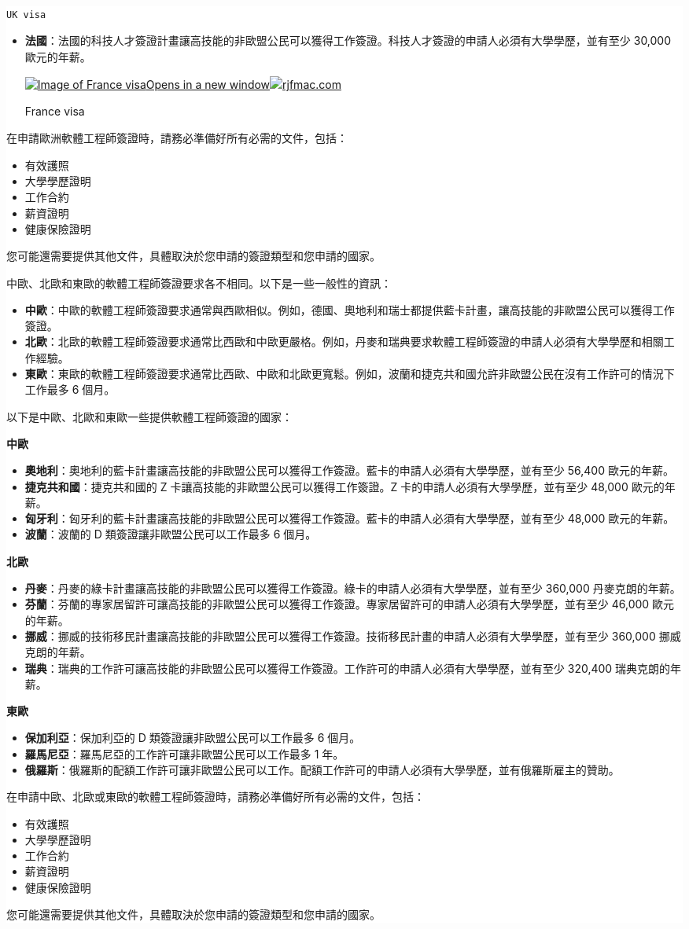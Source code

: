     UK visa
    
- **法國**：法國的科技人才簽證計畫讓高技能的非歐盟公民可以獲得工作簽證。科技人才簽證的申請人必須有大學學歷，並有至少 30,000 歐元的年薪。
    
    [![Image of France visa](https://encrypted-tbn0.gstatic.com/images?q=tbn:ANd9GcTbo-t_dt4G5Biq4z6uoGXv6Ad9qlkto0yK5KdvTgT3USNUi3AWeXObSp55S5dp)Opens in a new window](https://rjfmac.com/2022/03/29/france-long-stay-visa/)[![](https://encrypted-tbn3.gstatic.com/favicon-tbn?q=tbn:ANd9GcT3YtZCsKdH9tPAwo7hMYq8PgaKvGiOiErPrTLnyP_x-sFNzjqx9WKOsA2oZqpNm-Ul_TVOg3Z-Y1sDq2wdsw7PfT1Vtw)rjfmac.com](https://rjfmac.com/2022/03/29/france-long-stay-visa/)
    
    France visa
    

在申請歐洲軟體工程師簽證時，請務必準備好所有必需的文件，包括：

- 有效護照
- 大學學歷證明
- 工作合約
- 薪資證明
- 健康保險證明

您可能還需要提供其他文件，具體取決於您申請的簽證類型和您申請的國家。
  
中歐、北歐和東歐的軟體工程師簽證要求各不相同。以下是一些一般性的資訊：

- **中歐**：中歐的軟體工程師簽證要求通常與西歐相似。例如，德國、奧地利和瑞士都提供藍卡計畫，讓高技能的非歐盟公民可以獲得工作簽證。
- **北歐**：北歐的軟體工程師簽證要求通常比西歐和中歐更嚴格。例如，丹麥和瑞典要求軟體工程師簽證的申請人必須有大學學歷和相關工作經驗。
- **東歐**：東歐的軟體工程師簽證要求通常比西歐、中歐和北歐更寬鬆。例如，波蘭和捷克共和國允許非歐盟公民在沒有工作許可的情況下工作最多 6 個月。

以下是中歐、北歐和東歐一些提供軟體工程師簽證的國家：

**中歐**

- **奧地利**：奧地利的藍卡計畫讓高技能的非歐盟公民可以獲得工作簽證。藍卡的申請人必須有大學學歷，並有至少 56,400 歐元的年薪。
- **捷克共和國**：捷克共和國的 Z 卡讓高技能的非歐盟公民可以獲得工作簽證。Z 卡的申請人必須有大學學歷，並有至少 48,000 歐元的年薪。
- **匈牙利**：匈牙利的藍卡計畫讓高技能的非歐盟公民可以獲得工作簽證。藍卡的申請人必須有大學學歷，並有至少 48,000 歐元的年薪。
- **波蘭**：波蘭的 D 類簽證讓非歐盟公民可以工作最多 6 個月。

**北歐**

- **丹麥**：丹麥的綠卡計畫讓高技能的非歐盟公民可以獲得工作簽證。綠卡的申請人必須有大學學歷，並有至少 360,000 丹麥克朗的年薪。
- **芬蘭**：芬蘭的專家居留許可讓高技能的非歐盟公民可以獲得工作簽證。專家居留許可的申請人必須有大學學歷，並有至少 46,000 歐元的年薪。
- **挪威**：挪威的技術移民計畫讓高技能的非歐盟公民可以獲得工作簽證。技術移民計畫的申請人必須有大學學歷，並有至少 360,000 挪威克朗的年薪。
- **瑞典**：瑞典的工作許可讓高技能的非歐盟公民可以獲得工作簽證。工作許可的申請人必須有大學學歷，並有至少 320,400 瑞典克朗的年薪。

**東歐**

- **保加利亞**：保加利亞的 D 類簽證讓非歐盟公民可以工作最多 6 個月。
- **羅馬尼亞**：羅馬尼亞的工作許可讓非歐盟公民可以工作最多 1 年。
- **俄羅斯**：俄羅斯的配額工作許可讓非歐盟公民可以工作。配額工作許可的申請人必須有大學學歷，並有俄羅斯雇主的贊助。

在申請中歐、北歐或東歐的軟體工程師簽證時，請務必準備好所有必需的文件，包括：

- 有效護照
- 大學學歷證明
- 工作合約
- 薪資證明
- 健康保險證明

您可能還需要提供其他文件，具體取決於您申請的簽證類型和您申請的國家。
